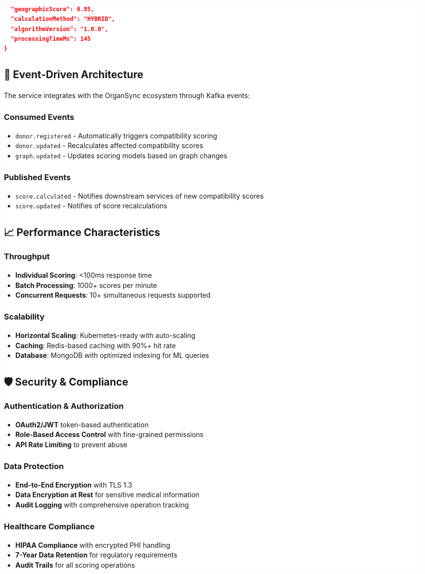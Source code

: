 ```json
  "geographicScore": 0.85,
  "calculationMethod": "HYBRID",
  "algorithmVersion": "1.0.0",
  "processingTimeMs": 145
}
```

## 🔄 Event-Driven Architecture

The service integrates with the OrganSync ecosystem through Kafka events:

### Consumed Events
- `donor.registered` - Automatically triggers compatibility scoring
- `donor.updated` - Recalculates affected compatibility scores
- `graph.updated` - Updates scoring models based on graph changes

### Published Events
- `score.calculated` - Notifies downstream services of new compatibility scores
- `score.updated` - Notifies of score recalculations

## 📈 Performance Characteristics

### Throughput
- **Individual Scoring**: <100ms response time
- **Batch Processing**: 1000+ scores per minute
- **Concurrent Requests**: 10+ simultaneous requests supported

### Scalability
- **Horizontal Scaling**: Kubernetes-ready with auto-scaling
- **Caching**: Redis-based caching with 90%+ hit rate
- **Database**: MongoDB with optimized indexing for ML queries

## 🛡️ Security & Compliance

### Authentication & Authorization
- **OAuth2/JWT** token-based authentication
- **Role-Based Access Control** with fine-grained permissions
- **API Rate Limiting** to prevent abuse

### Data Protection
- **End-to-End Encryption** with TLS 1.3
- **Data Encryption at Rest** for sensitive medical information
- **Audit Logging** with comprehensive operation tracking

### Healthcare Compliance
- **HIPAA Compliance** with encrypted PHI handling
- **7-Year Data Retention** for regulatory requirements
- **Audit Trails** for all scoring operations

